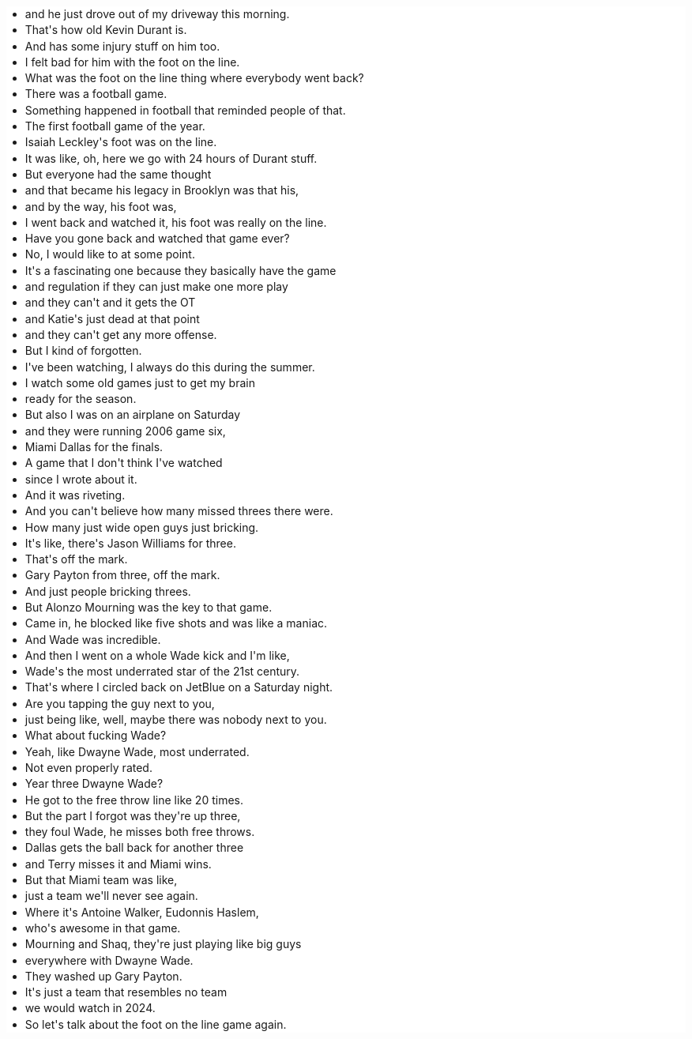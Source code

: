 *  and he just drove out of my driveway this morning.
*  That's how old Kevin Durant is.
*  And has some injury stuff on him too.
*  I felt bad for him with the foot on the line.
*  What was the foot on the line thing where everybody went back?
*  There was a football game.
*  Something happened in football that reminded people of that.
*  The first football game of the year.
*  Isaiah Leckley's foot was on the line.
*  It was like, oh, here we go with 24 hours of Durant stuff.
*  But everyone had the same thought
*  and that became his legacy in Brooklyn was that his,
*  and by the way, his foot was,
*  I went back and watched it, his foot was really on the line.
*  Have you gone back and watched that game ever?
*  No, I would like to at some point.
*  It's a fascinating one because they basically have the game
*  and regulation if they can just make one more play
*  and they can't and it gets the OT
*  and Katie's just dead at that point
*  and they can't get any more offense.
*  But I kind of forgotten.
*  I've been watching, I always do this during the summer.
*  I watch some old games just to get my brain
*  ready for the season.
*  But also I was on an airplane on Saturday
*  and they were running 2006 game six,
*  Miami Dallas for the finals.
*  A game that I don't think I've watched
*  since I wrote about it.
*  And it was riveting.
*  And you can't believe how many missed threes there were.
*  How many just wide open guys just bricking.
*  It's like, there's Jason Williams for three.
*  That's off the mark.
*  Gary Payton from three, off the mark.
*  And just people bricking threes.
*  But Alonzo Mourning was the key to that game.
*  Came in, he blocked like five shots and was like a maniac.
*  And Wade was incredible.
*  And then I went on a whole Wade kick and I'm like,
*  Wade's the most underrated star of the 21st century.
*  That's where I circled back on JetBlue on a Saturday night.
*  Are you tapping the guy next to you,
*  just being like, well, maybe there was nobody next to you.
*  What about fucking Wade?
*  Yeah, like Dwayne Wade, most underrated.
*  Not even properly rated.
*  Year three Dwayne Wade?
*  He got to the free throw line like 20 times.
*  But the part I forgot was they're up three,
*  they foul Wade, he misses both free throws.
*  Dallas gets the ball back for another three
*  and Terry misses it and Miami wins.
*  But that Miami team was like,
*  just a team we'll never see again.
*  Where it's Antoine Walker, Eudonnis Haslem,
*  who's awesome in that game.
*  Mourning and Shaq, they're just playing like big guys
*  everywhere with Dwayne Wade.
*  They washed up Gary Payton.
*  It's just a team that resembles no team
*  we would watch in 2024.
*  So let's talk about the foot on the line game again.